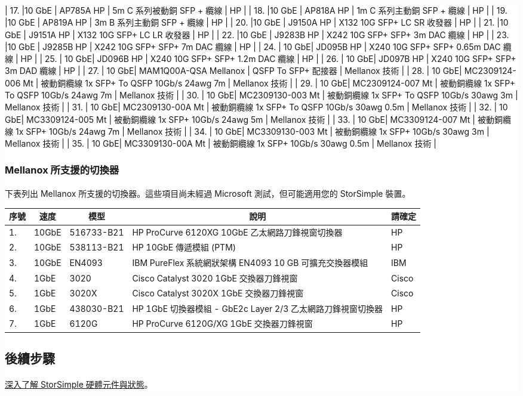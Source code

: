 | 17\. |10 GbE | AP785A HP | 5m C 系列被動銅 SFP + 纜線 | HP |
| 18\. |10 GbE | AP818A HP | 1m C 系列主動銅 SFP + 纜線 | HP |
| 19\. |10 GbE | AP819A HP | 3m B 系列主動銅 SFP + 纜線 | HP |
| 20\. |10 GbE | J9150A HP | X132 10G SFP+ LC SR 收發器 | HP |
| 21\. |10 GbE | J9151A HP | X132 10G SFP+ LC LR 收發器 | HP |
| 22\. |10 GbE | J9283B HP | X242 10G SFP+ SFP+ 3m DAC 纜線 | HP |
| 23\. |10 GbE | J9285B HP | X242 10G SFP+ SFP+ 7m DAC 纜線 | HP |
| 24\. | 10 GbE| JD095B HP | X240 10G SFP+ SFP+ 0.65m DAC 纜線 | HP |
| 25\. | 10 GbE| JD096B HP | X240 10G SFP+ SFP+ 1.2m DAC 纜線 | HP |
| 26\. | 10 GbE| JD097B HP | X240 10G SFP+ SFP+ 3m DAD 纜線 | HP |
| 27\. | 10 GbE| MAM1Q00A-QSA Mellanox | QSFP To SFP+ 配接器 | Mellanox 技術 |
| 28\. | 10 GbE| MC2309124-006 Mt | 被動銅纜線 1x SFP+ To QSFP 10Gb/s 24awg 7m | Mellanox 技術 |
| 29\. | 10 GbE| MC2309124-007 Mt | 被動銅纜線 1x SFP+ To QSFP 10Gb/s 24awg 7m | Mellanox 技術 |
| 30\. | 10 GbE| MC2309130-003 Mt | 被動銅纜線 1x SFP+ To QSFP 10Gb/s 30awg 3m | Mellanox 技術 |
| 31\. | 10 GbE| MC2309130-00A Mt | 被動銅纜線 1x SFP+ To QSFP 10Gb/s 30awg 0.5m | Mellanox 技術 |
| 32\. | 10 GbE| MC3309124-005 Mt | 被動銅纜線 1x SFP+ 10Gb/s 24awg 5m | Mellanox 技術 |
| 33\. | 10 GbE| MC3309124-007 Mt | 被動銅纜線 1x SFP+ 10Gb/s 24awg 7m | Mellanox 技術 |
| 34\. | 10 GbE| MC3309130-003 Mt | 被動銅纜線 1x SFP+ 10Gb/s 30awg 3m | Mellanox 技術 |
| 35\. | 10 GbE| MC3309130-00A Mt | 被動銅纜線 1x SFP+ 10Gb/s 30awg 0.5m | Mellanox 技術 |

### Mellanox 所支援的切換器 

下表列出 Mellanox 所支援的切換器。這些項目尚未經過 Microsoft 測試，但可能適用您的 StorSimple 裝置。

| 序號 | 速度 | 模型 | 說明 | 請確定 |
|--------|-------|-------------|---------------------------------------------------------------------|-------------|
| 1\. | 10GbE | 516733-B21 | HP ProCurve 6120XG 10GbE 乙太網路刀鋒視窗切換器 | HP |
| 2\. | 10GbE | 538113-B21 | HP 10GbE 傳遞模組 (PTM) | HP |
| 3\. | 10GbE | EN4093 | IBM PureFlex 系統網狀架構 EN4093 10 GB 可擴充交換器模組 | IBM |
| 4\. | 1GbE | 3020 | Cisco Catalyst 3020 1GbE 交換器刀鋒視窗 | Cisco |
| 5\. | 1GbE | 3020X | Cisco Catalyst 3020X 1GbE 交換器刀鋒視窗 | Cisco |
| 6\. | 1GbE | 438030-B21 | HP 1GbE 切換器模組 - GbE2c Layer 2/3 乙太網路刀鋒視窗切換器 | HP |
| 7\. | 1GbE | 6120G | HP ProCurve 6120G/XG 1GbE 交換器刀鋒視窗 | HP |

## 後續步驟

[深入了解 StorSimple 硬體元件與狀態](storsimple-monitor-hardware-status.md)。

